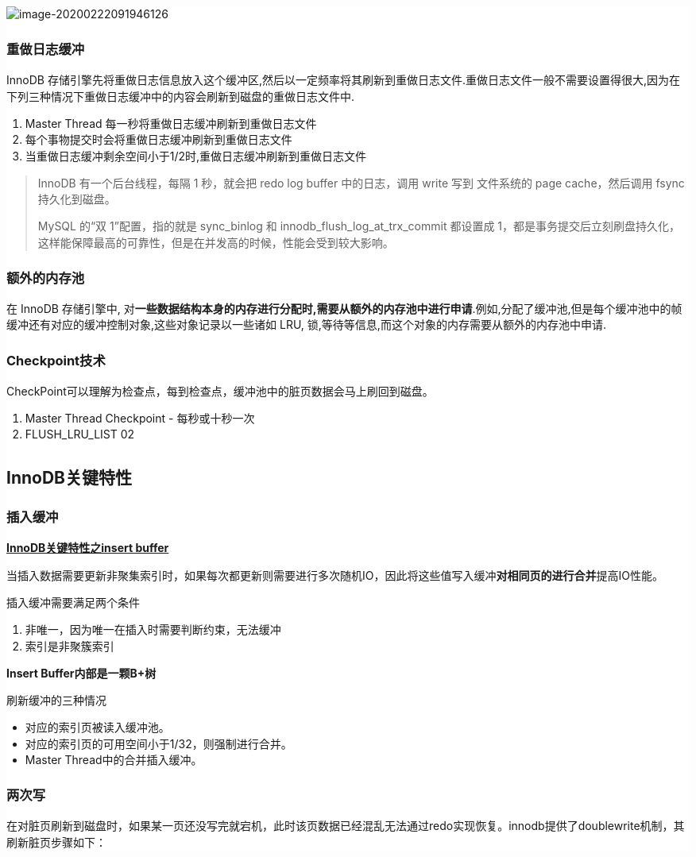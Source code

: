 ![image-20200222091946126](documents/InnoDB技术内幕/image-20200222091946126.png)

### 重做日志缓冲

InnoDB 存储引擎先将重做日志信息放入这个缓冲区,然后以一定频率将其刷新到重做日志文件.重做日志文件一般不需要设置得很大,因为在下列三种情况下重做日志缓冲中的内容会刷新到磁盘的重做日志文件中.

1. Master Thread 每一秒将重做日志缓冲刷新到重做日志文件
2. 每个事物提交时会将重做日志缓冲刷新到重做日志文件
3. 当重做日志缓冲剩余空间小于1/2时,重做日志缓冲刷新到重做日志文件



> InnoDB 有一个后台线程，每隔 1 秒，就会把 redo log buffer 中的日志，调用 write 写到 文件系统的 page cache，然后调用 fsync 持久化到磁盘。
>
> MySQL 的“双 1”配置，指的就是 sync_binlog 和 innodb_flush_log_at_trx_commit 都设置成 1，都是事务提交后立刻刷盘持久化， 这样能保障最高的可靠性，但是在并发高的时候，性能会受到较大影响。
> 

### 额外的内存池

在 InnoDB 存储引擎中, 对**一些数据结构本身的内存进行分配时,需要从额外的内存池中进行申请**.例如,分配了缓冲池,但是每个缓冲池中的帧缓冲还有对应的缓冲控制对象,这些对象记录以一些诸如 LRU, 锁,等待等信息,而这个对象的内存需要从额外的内存池中申请.



### Checkpoint技术

CheckPoint可以理解为检查点，每到检查点，缓冲池中的脏页数据会马上刷回到磁盘。

1. Master Thread Checkpoint - 每秒或十秒一次
2. FLUSH_LRU_LIST 02

## InnoDB关键特性

### 插入缓冲

**[InnoDB关键特性之insert buffer](https://www.cnblogs.com/yuyue2014/p/3802779.html)**

当插入数据需要更新非聚集索引时，如果每次都更新则需要进行多次随机IO，因此将这些值写入缓冲**对相同页的进行合并**提高IO性能。

插入缓冲需要满足两个条件

1. 非唯一，因为唯一在插入时需要判断约束，无法缓冲
2. 索引是非聚簇索引

**Insert Buffer内部是一颗B+树**

刷新缓冲的三种情况

+ 对应的索引页被读入缓冲池。
+ 对应的索引页的可用空间小于1/32，则强制进行合并。
+ Master Thread中的合并插入缓冲。



### 两次写

在对脏页刷新到磁盘时，如果某一页还没写完就宕机，此时该页数据已经混乱无法通过redo实现恢复。innodb提供了doublewrite机制，其刷新脏页步骤如下：
